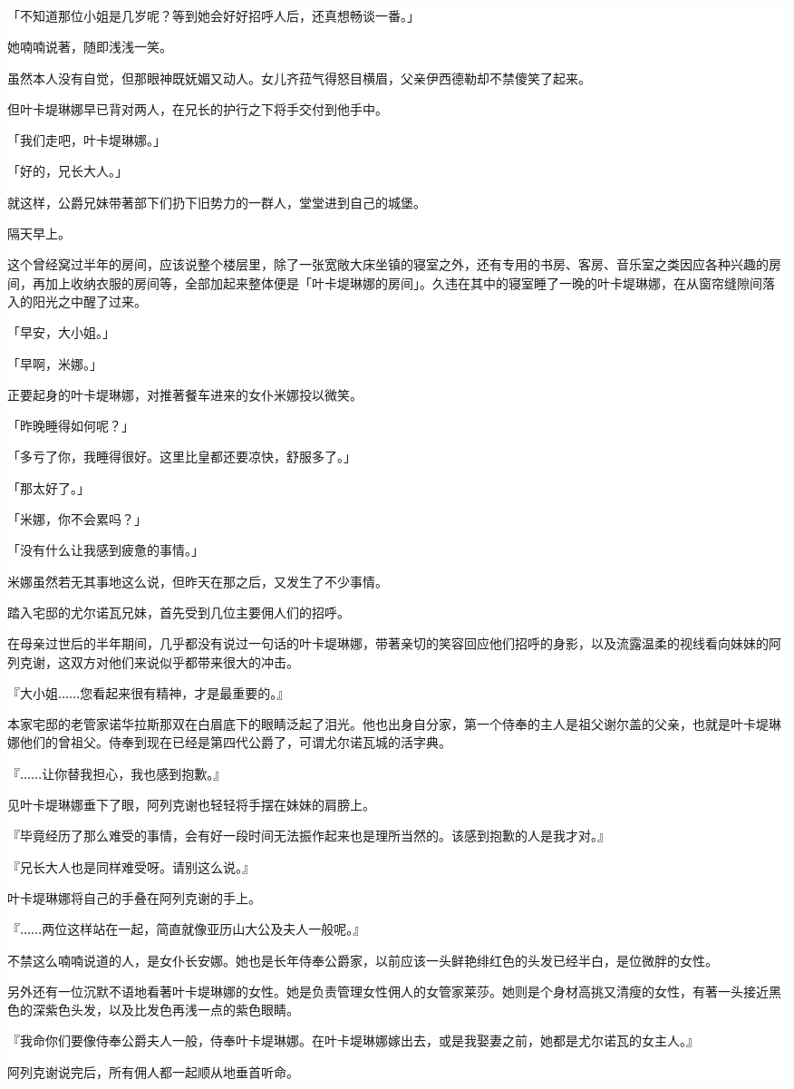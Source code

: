 「不知道那位小姐是几岁呢？等到她会好好招呼人后，还真想畅谈一番。」

她喃喃说著，随即浅浅一笑。

虽然本人没有自觉，但那眼神既妩媚又动人。女儿齐菈气得怒目横眉，父亲伊西德勒却不禁傻笑了起来。

但叶卡堤琳娜早已背对两人，在兄长的护行之下将手交付到他手中。

「我们走吧，叶卡堤琳娜。」

「好的，兄长大人。」

就这样，公爵兄妹带著部下们扔下旧势力的一群人，堂堂进到自己的城堡。

隔天早上。

这个曾经窝过半年的房间，应该说整个楼层里，除了一张宽敞大床坐镇的寝室之外，还有专用的书房、客房、音乐室之类因应各种兴趣的房间，再加上收纳衣服的房间等，全部加起来整体便是「叶卡堤琳娜的房间」。久违在其中的寝室睡了一晚的叶卡堤琳娜，在从窗帘缝隙间落入的阳光之中醒了过来。

「早安，大小姐。」

「早啊，米娜。」

正要起身的叶卡堤琳娜，对推著餐车进来的女仆米娜投以微笑。

「昨晚睡得如何呢？」

「多亏了你，我睡得很好。这里比皇都还要凉快，舒服多了。」

「那太好了。」

「米娜，你不会累吗？」

「没有什么让我感到疲惫的事情。」

米娜虽然若无其事地这么说，但昨天在那之后，又发生了不少事情。

踏入宅邸的尤尔诺瓦兄妹，首先受到几位主要佣人们的招呼。

在母亲过世后的半年期间，几乎都没有说过一句话的叶卡堤琳娜，带著亲切的笑容回应他们招呼的身影，以及流露温柔的视线看向妹妹的阿列克谢，这双方对他们来说似乎都带来很大的冲击。

『大小姐……您看起来很有精神，才是最重要的。』

本家宅邸的老管家诺华拉斯那双在白眉底下的眼睛泛起了泪光。他也出身自分家，第一个侍奉的主人是祖父谢尔盖的父亲，也就是叶卡堤琳娜他们的曾祖父。侍奉到现在已经是第四代公爵了，可谓尤尔诺瓦城的活字典。

『……让你替我担心，我也感到抱歉。』

见叶卡堤琳娜垂下了眼，阿列克谢也轻轻将手摆在妹妹的肩膀上。

『毕竟经历了那么难受的事情，会有好一段时间无法振作起来也是理所当然的。该感到抱歉的人是我才对。』

『兄长大人也是同样难受呀。请别这么说。』

叶卡堤琳娜将自己的手叠在阿列克谢的手上。

『……两位这样站在一起，简直就像亚历山大公及夫人一般呢。』

不禁这么喃喃说道的人，是女仆长安娜。她也是长年侍奉公爵家，以前应该一头鲜艳绯红色的头发已经半白，是位微胖的女性。

另外还有一位沉默不语地看著叶卡堤琳娜的女性。她是负责管理女性佣人的女管家莱莎。她则是个身材高挑又清瘦的女性，有著一头接近黑色的深紫色头发，以及比发色再浅一点的紫色眼睛。

『我命你们要像侍奉公爵夫人一般，侍奉叶卡堤琳娜。在叶卡堤琳娜嫁出去，或是我娶妻之前，她都是尤尔诺瓦的女主人。』

阿列克谢说完后，所有佣人都一起顺从地垂首听命。
